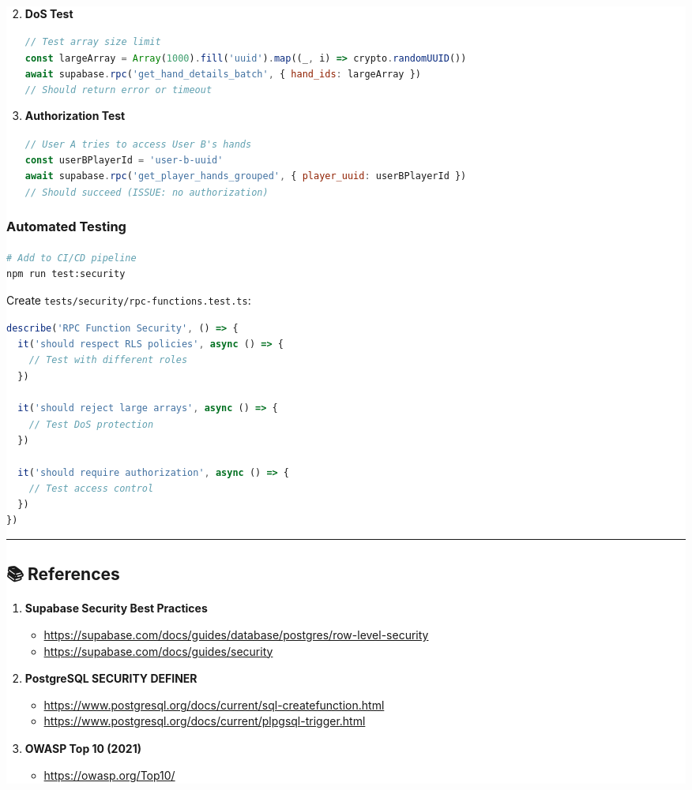 2. **DoS Test**
   ```javascript
   // Test array size limit
   const largeArray = Array(1000).fill('uuid').map((_, i) => crypto.randomUUID())
   await supabase.rpc('get_hand_details_batch', { hand_ids: largeArray })
   // Should return error or timeout
   ```

3. **Authorization Test**
   ```javascript
   // User A tries to access User B's hands
   const userBPlayerId = 'user-b-uuid'
   await supabase.rpc('get_player_hands_grouped', { player_uuid: userBPlayerId })
   // Should succeed (ISSUE: no authorization)
   ```

### Automated Testing

```bash
# Add to CI/CD pipeline
npm run test:security
```

Create `tests/security/rpc-functions.test.ts`:
```typescript
describe('RPC Function Security', () => {
  it('should respect RLS policies', async () => {
    // Test with different roles
  })

  it('should reject large arrays', async () => {
    // Test DoS protection
  })

  it('should require authorization', async () => {
    // Test access control
  })
})
```

---

## 📚 References

1. **Supabase Security Best Practices**
   - https://supabase.com/docs/guides/database/postgres/row-level-security
   - https://supabase.com/docs/guides/security

2. **PostgreSQL SECURITY DEFINER**
   - https://www.postgresql.org/docs/current/sql-createfunction.html
   - https://www.postgresql.org/docs/current/plpgsql-trigger.html

3. **OWASP Top 10 (2021)**
   - https://owasp.org/Top10/

